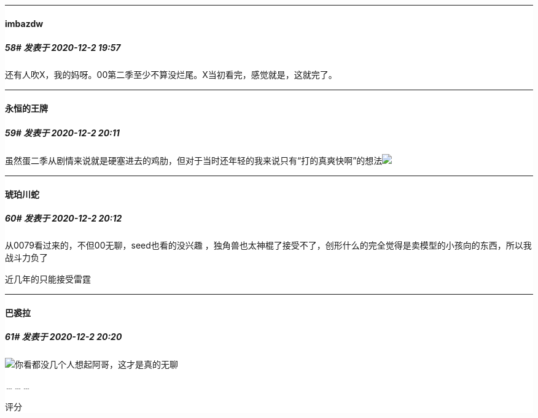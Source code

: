 


*****

####  imbazdw  
##### 58#       发表于 2020-12-2 19:57




还有人吹X，我的妈呀。00第二季至少不算没烂尾。X当初看完，感觉就是，这就完了。







*****

####  永恒的王牌  
##### 59#       发表于 2020-12-2 20:11




虽然蛋二季从剧情来说就是硬塞进去的鸡肋，但对于当时还年轻的我来说只有“打的真爽快啊”的想法<img src="https://static.saraba1st.com/image/smiley/face2017/067.png" referrerpolicy="no-referrer">







*****

####  琥珀川蛇  
##### 60#       发表于 2020-12-2 20:12




从0079看过来的，不但00无聊，seed也看的没兴趣 ，独角兽也太神棍了接受不了，创形什么的完全觉得是卖模型的小孩向的东西，所以我战斗力负了

近几年的只能接受雷霆







*****

####  巴裘拉  
##### 61#       发表于 2020-12-2 20:20



<img src="https://static.saraba1st.com/image/smiley/face2017/067.png" referrerpolicy="no-referrer">你看都没几个人想起阿哥，这才是真的无聊



﹍﹍﹍

评分
